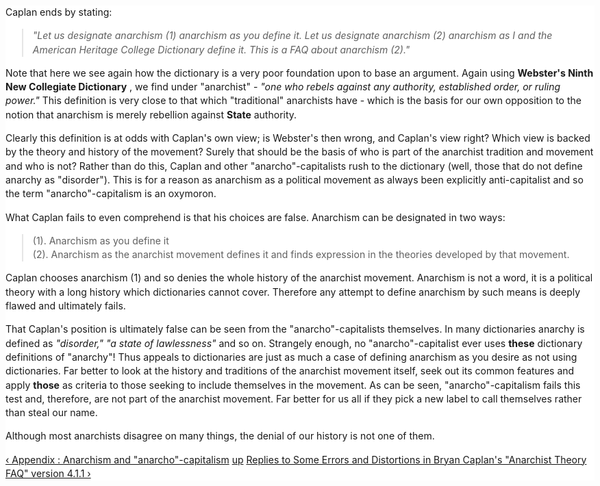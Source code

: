 Caplan ends by stating:

> _"Let us designate anarchism (1) anarchism as you define it. Let us
> designate anarchism (2) anarchism as I and the American Heritage College
> Dictionary define it. This is a FAQ about anarchism (2)."_

Note that here we see again how the dictionary is a very poor foundation upon
to base an argument. Again using **Webster's Ninth New Collegiate Dictionary**
, we find under "anarchist" - _"one who rebels against any authority,
established order, or ruling power."_ This definition is very close to that
which "traditional" anarchists have - which is the basis for our own
opposition to the notion that anarchism is merely rebellion against **State**
authority.

Clearly this definition is at odds with Caplan's own view; is Webster's then
wrong, and Caplan's view right? Which view is backed by the theory and history
of the movement? Surely that should be the basis of who is part of the
anarchist tradition and movement and who is not? Rather than do this, Caplan
and other "anarcho"-capitalists rush to the dictionary (well, those that do
not define anarchy as "disorder"). This is for a reason as anarchism as a
political movement as always been explicitly anti-capitalist and so the term
"anarcho"-capitalism is an oxymoron.

What Caplan fails to even comprehend is that his choices are false. Anarchism
can be designated in two ways:

> (1). Anarchism as you define it  
>  (2). Anarchism as the anarchist movement defines it and finds expression in
> the theories developed by that movement.

Caplan chooses anarchism (1) and so denies the whole history of the anarchist
movement. Anarchism is not a word, it is a political theory with a long
history which dictionaries cannot cover. Therefore any attempt to define
anarchism by such means is deeply flawed and ultimately fails.

That Caplan's position is ultimately false can be seen from the
"anarcho"-capitalists themselves. In many dictionaries anarchy is defined as
_"disorder,"_ _"a state of lawlessness"_ and so on. Strangely enough, no
"anarcho"-capitalist ever uses **these** dictionary definitions of "anarchy"!
Thus appeals to dictionaries are just as much a case of defining anarchism as
you desire as not using dictionaries. Far better to look at the history and
traditions of the anarchist movement itself, seek out its common features and
apply **those** as criteria to those seeking to include themselves in the
movement. As can be seen, "anarcho"-capitalism fails this test and, therefore,
are not part of the anarchist movement. Far better for us all if they pick a
new label to call themselves rather than steal our name.

Although most anarchists disagree on many things, the denial of our history is
not one of them.

[‹ Appendix : Anarchism and "anarcho"-capitalism](append1.md "Go to previous
page") [up](append1.md "Go to parent page") [Replies to Some Errors and
Distortions in Bryan Caplan's "Anarchist Theory FAQ" version 4.1.1
›](append12.md "Go to next page")

